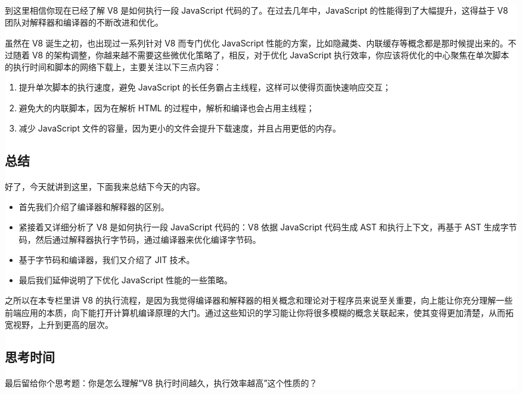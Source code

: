 到这里相信你现在已经了解 V8 是如何执行一段 JavaScript 代码的了。在过去几年中，JavaScript 的性能得到了大幅提升，这得益于 V8 团队对解释器和编译器的不断改进和优化。

虽然在 V8 诞生之初，也出现过一系列针对 V8 而专门优化 JavaScript 性能的方案，比如隐藏类、内联缓存等概念都是那时候提出来的。不过随着 V8 的架构调整，你越来越不需要这些微优化策略了，相反，对于优化 JavaScript 执行效率，你应该将优化的中心聚焦在单次脚本的执行时间和脚本的网络下载上，主要关注以下三点内容：

1. 提升单次脚本的执行速度，避免 JavaScript 的长任务霸占主线程，这样可以使得页面快速响应交互；

2. 避免大的内联脚本，因为在解析 HTML 的过程中，解析和编译也会占用主线程；

3. 减少 JavaScript 文件的容量，因为更小的文件会提升下载速度，并且占用更低的内存。

## 总结

好了，今天就讲到这里，下面我来总结下今天的内容。

- 首先我们介绍了编译器和解释器的区别。

* 紧接着又详细分析了 V8 是如何执行一段 JavaScript 代码的：V8 依据 JavaScript 代码生成 AST 和执行上下文，再基于 AST 生成字节码，然后通过解释器执行字节码，通过编译器来优化编译字节码。

- 基于字节码和编译器，我们又介绍了 JIT 技术。

* 最后我们延伸说明了下优化 JavaScript 性能的一些策略。

之所以在本专栏里讲 V8 的执行流程，是因为我觉得编译器和解释器的相关概念和理论对于程序员来说至关重要，向上能让你充分理解一些前端应用的本质，向下能打开计算机编译原理的大门。通过这些知识的学习能让你将很多模糊的概念关联起来，使其变得更加清楚，从而拓宽视野，上升到更高的层次。

## 思考时间

最后留给你个思考题：你是怎么理解“V8 执行时间越久，执行效率越高”这个性质的？


